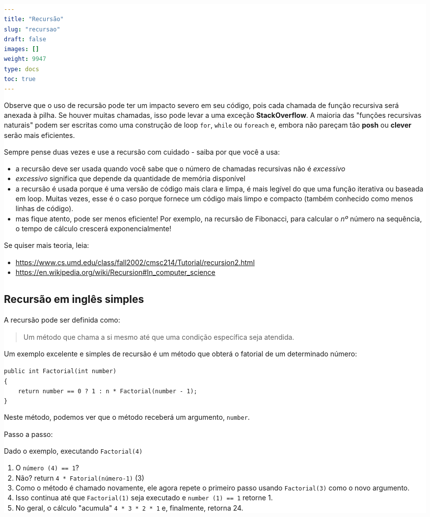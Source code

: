 ```yaml
---
title: "Recursão"
slug: "recursao"
draft: false
images: []
weight: 9947
type: docs
toc: true
---
```


Observe que o uso de recursão pode ter um impacto severo em seu código, pois cada chamada de função recursiva será anexada à pilha. Se houver muitas chamadas, isso pode levar a uma exceção **StackOverflow**. A maioria das "funções recursivas naturais" podem ser escritas como uma construção de loop `for`, `while` ou `foreach` e, embora não pareçam tão **posh** ou **clever** serão mais eficientes.

Sempre pense duas vezes e use a recursão com cuidado - saiba por que você a usa:

- a recursão deve ser usada quando você sabe que o número de chamadas recursivas não é *excessivo*
- *excessivo* significa que depende da quantidade de memória disponível
- a recursão é usada porque é uma versão de código mais clara e limpa, é mais legível do que uma função iterativa ou baseada em loop. Muitas vezes, esse é o caso porque fornece um código mais limpo e compacto (também conhecido como menos linhas de código).
- mas fique atento, pode ser menos eficiente! Por exemplo, na recursão de Fibonacci, para calcular o *nº* número na sequência, o tempo de cálculo crescerá exponencialmente!

Se quiser mais teoria, leia:
- https://www.cs.umd.edu/class/fall2002/cmsc214/Tutorial/recursion2.html
- https://en.wikipedia.org/wiki/Recursion#In_computer_science


## Recursão em inglês simples
A recursão pode ser definida como:

> Um método que chama a si mesmo até que uma condição específica seja atendida.

Um exemplo excelente e simples de recursão é um método que obterá o fatorial de um determinado número:

    public int Factorial(int number)
    {
        return number == 0 ? 1 : n * Factorial(number - 1);
    }

Neste método, podemos ver que o método receberá um argumento, `number`.

Passo a passo:

Dado o exemplo, executando `Factorial(4)`

1. O `número (4) == 1`?
2. Não? return `4 * Fatorial(número-1)` (3)
3. Como o método é chamado novamente, ele agora repete o primeiro passo usando `Factorial(3)` como o novo argumento.
4. Isso continua até que `Factorial(1)` seja executado e `number (1) == 1` retorne 1.
5. No geral, o cálculo "acumula" `4 * 3 * 2 * 1` e, finalmente, retorna 24.
